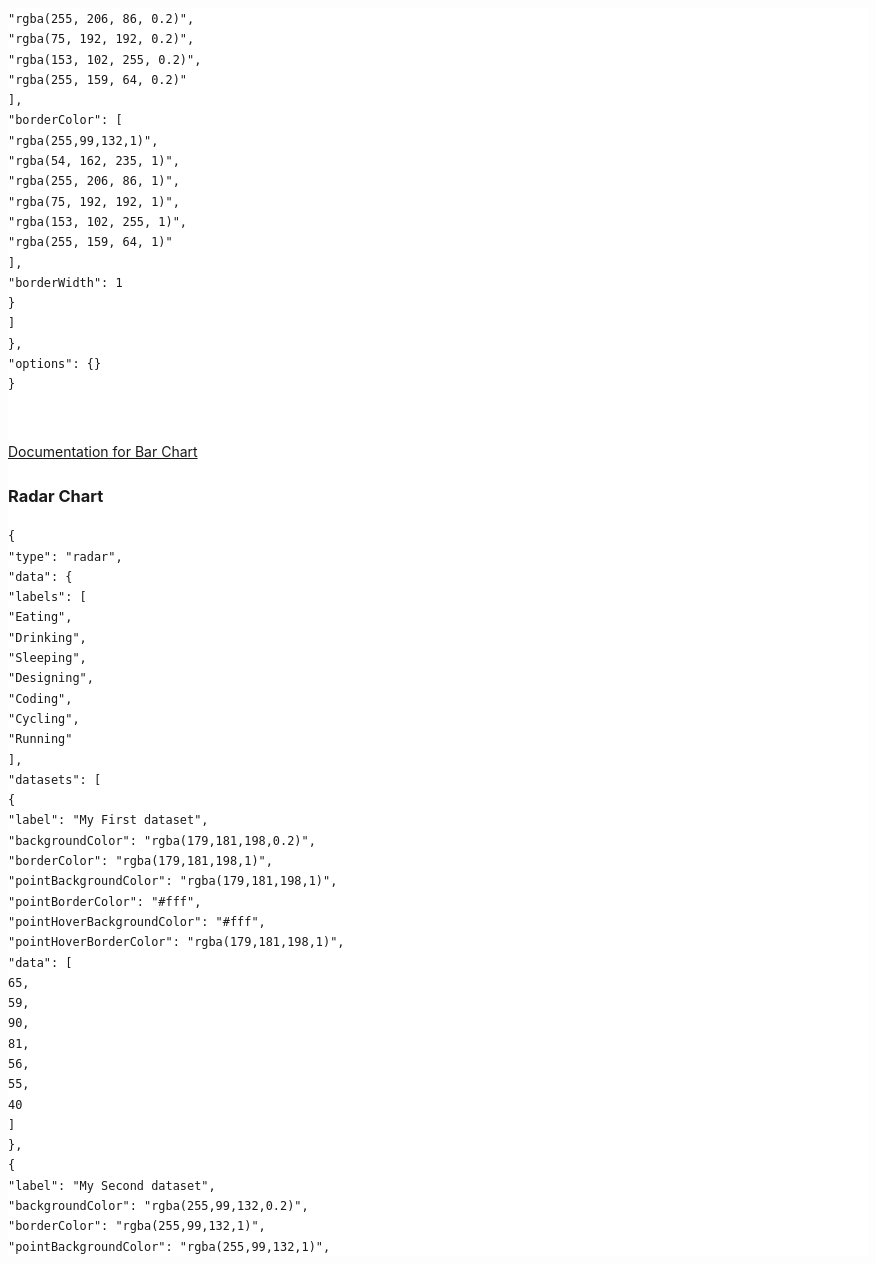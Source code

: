 ```chart
"rgba(255, 206, 86, 0.2)",
"rgba(75, 192, 192, 0.2)",
"rgba(153, 102, 255, 0.2)",
"rgba(255, 159, 64, 0.2)"
],
"borderColor": [
"rgba(255,99,132,1)",
"rgba(54, 162, 235, 1)",
"rgba(255, 206, 86, 1)",
"rgba(75, 192, 192, 1)",
"rgba(153, 102, 255, 1)",
"rgba(255, 159, 64, 1)"
],
"borderWidth": 1
}
]
},
"options": {}
}
```

<br/>

[Documentation for Bar Chart](http://www.chartjs.org/docs/#bar-chart)

### Radar Chart

```chart
{
"type": "radar",
"data": {
"labels": [
"Eating",
"Drinking",
"Sleeping",
"Designing",
"Coding",
"Cycling",
"Running"
],
"datasets": [
{
"label": "My First dataset",
"backgroundColor": "rgba(179,181,198,0.2)",
"borderColor": "rgba(179,181,198,1)",
"pointBackgroundColor": "rgba(179,181,198,1)",
"pointBorderColor": "#fff",
"pointHoverBackgroundColor": "#fff",
"pointHoverBorderColor": "rgba(179,181,198,1)",
"data": [
65,
59,
90,
81,
56,
55,
40
]
},
{
"label": "My Second dataset",
"backgroundColor": "rgba(255,99,132,0.2)",
"borderColor": "rgba(255,99,132,1)",
"pointBackgroundColor": "rgba(255,99,132,1)",
```
